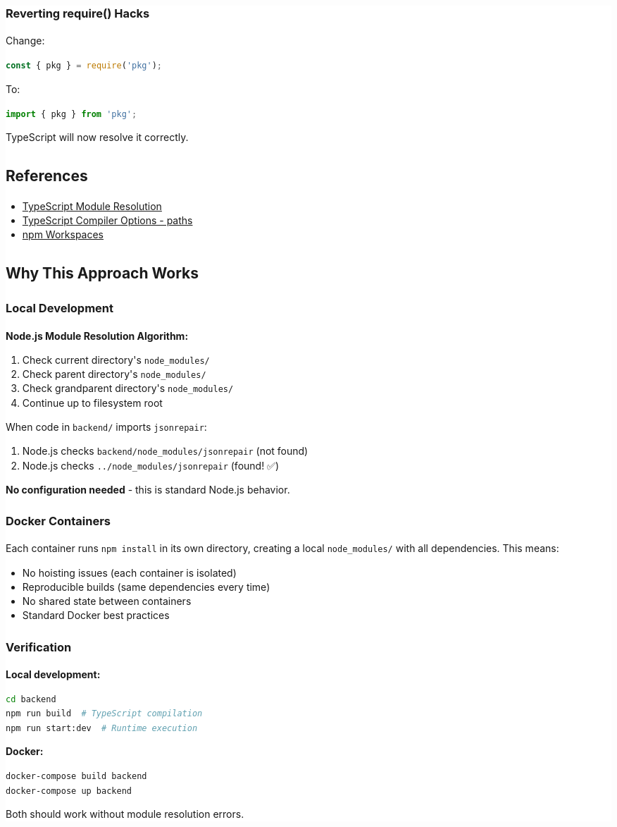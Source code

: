 ### Reverting require() Hacks

Change:
```typescript
const { pkg } = require('pkg');
```

To:
```typescript
import { pkg } from 'pkg';
```

TypeScript will now resolve it correctly.

## References

- [TypeScript Module Resolution](https://www.typescriptlang.org/docs/handbook/module-resolution.html)
- [TypeScript Compiler Options - paths](https://www.typescriptlang.org/tsconfig#paths)
- [npm Workspaces](https://docs.npmjs.com/cli/v8/using-npm/workspaces)

## Why This Approach Works

### Local Development

**Node.js Module Resolution Algorithm:**
1. Check current directory's `node_modules/`
2. Check parent directory's `node_modules/`
3. Check grandparent directory's `node_modules/`
4. Continue up to filesystem root

When code in `backend/` imports `jsonrepair`:
1. Node.js checks `backend/node_modules/jsonrepair` (not found)
2. Node.js checks `../node_modules/jsonrepair` (found! ✅)

**No configuration needed** - this is standard Node.js behavior.

### Docker Containers

Each container runs `npm install` in its own directory, creating a local `node_modules/` with all dependencies. This means:
- No hoisting issues (each container is isolated)
- Reproducible builds (same dependencies every time)
- No shared state between containers
- Standard Docker best practices

### Verification

**Local development:**
```bash
cd backend
npm run build  # TypeScript compilation
npm run start:dev  # Runtime execution
```

**Docker:**
```bash
docker-compose build backend
docker-compose up backend
```

Both should work without module resolution errors.


